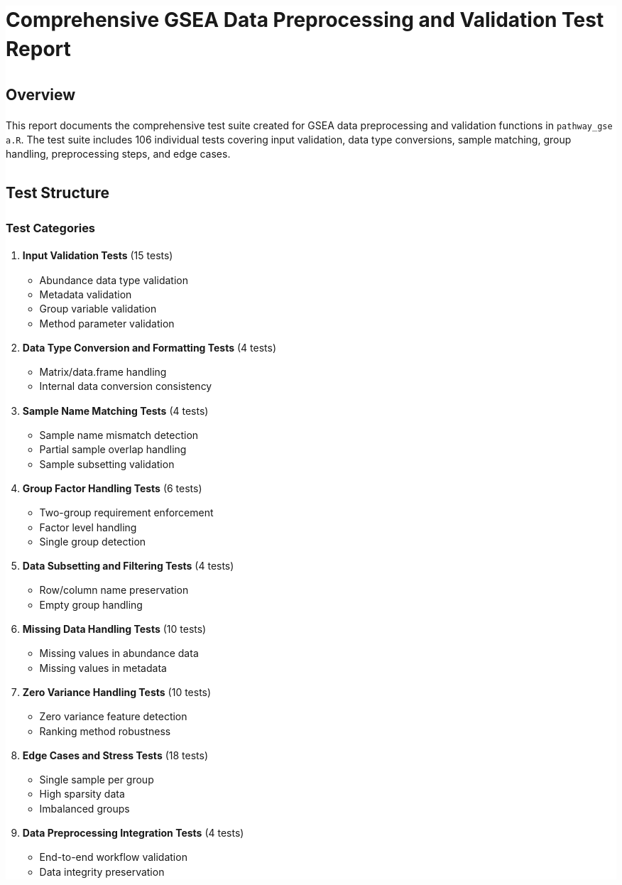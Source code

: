 # Comprehensive GSEA Data Preprocessing and Validation Test Report

## Overview

This report documents the comprehensive test suite created for GSEA data preprocessing and validation functions in `pathway_gsea.R`. The test suite includes 106 individual tests covering input validation, data type conversions, sample matching, group handling, preprocessing steps, and edge cases.

## Test Structure

### Test Categories

1. **Input Validation Tests** (15 tests)
   - Abundance data type validation
   - Metadata validation
   - Group variable validation
   - Method parameter validation

2. **Data Type Conversion and Formatting Tests** (4 tests)
   - Matrix/data.frame handling
   - Internal data conversion consistency

3. **Sample Name Matching Tests** (4 tests)
   - Sample name mismatch detection
   - Partial sample overlap handling
   - Sample subsetting validation

4. **Group Factor Handling Tests** (6 tests)
   - Two-group requirement enforcement
   - Factor level handling
   - Single group detection

5. **Data Subsetting and Filtering Tests** (4 tests)
   - Row/column name preservation
   - Empty group handling

6. **Missing Data Handling Tests** (10 tests)
   - Missing values in abundance data
   - Missing values in metadata

7. **Zero Variance Handling Tests** (10 tests)
   - Zero variance feature detection
   - Ranking method robustness

8. **Edge Cases and Stress Tests** (18 tests)
   - Single sample per group
   - High sparsity data
   - Imbalanced groups

9. **Data Preprocessing Integration Tests** (4 tests)
   - End-to-end workflow validation
   - Data integrity preservation

